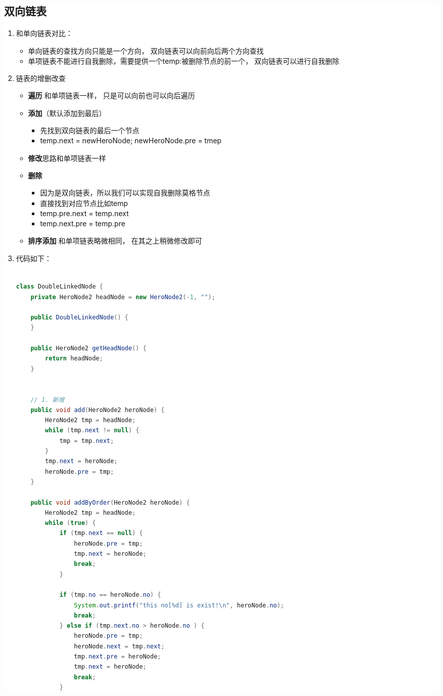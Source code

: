 ## 双向链表

1. 和单向链表对比：
   * 单向链表的查找方向只能是一个方向， 双向链表可以向前向后两个方向查找
   * 单项链表不能进行自我删除，需要提供一个temp:被删除节点的前一个， 双向链表可以进行自我删除

2. 链表的增删改查

   * **遍历** 和单项链表一样， 只是可以向前也可以向后遍历
   * **添加**（默认添加到最后）
     - 先找到双向链表的最后一个节点
     - temp.next = newHeroNode; newHeroNode.pre = tmep

   * **修改**思路和单项链表一样
   * **删除**
     - 因为是双向链表，所以我们可以实现自我删除莫格节点
     - 直接找到对应节点比如temp
     - temp.pre.next = temp.next
     - temp.next.pre = temp.pre

   * **排序添加** 和单项链表略微相同， 在其之上稍微修改即可

3. 代码如下：

   ```JAVA
   
   class DoubleLinkedNode {
       private HeroNode2 headNode = new HeroNode2(-1, "");
   
       public DoubleLinkedNode() {
       }
   
       public HeroNode2 getHeadNode() {
           return headNode;
       }
   
   
       // 1. 新增
       public void add(HeroNode2 heroNode) {
           HeroNode2 tmp = headNode;
           while (tmp.next != null) {
               tmp = tmp.next;
           }
           tmp.next = heroNode;
           heroNode.pre = tmp;
       }
   
       public void addByOrder(HeroNode2 heroNode) {
           HeroNode2 tmp = headNode;
           while (true) {
               if (tmp.next == null) {
                   heroNode.pre = tmp;
                   tmp.next = heroNode;
                   break;
               }
   
               if (tmp.no == heroNode.no) {
                   System.out.printf("this no[%d] is exist!\n", heroNode.no);
                   break;
               } else if (tmp.next.no > heroNode.no ) {
                   heroNode.pre = tmp;
                   heroNode.next = tmp.next;
                   tmp.next.pre = heroNode;
                   tmp.next = heroNode;
                   break;
               }
   ```